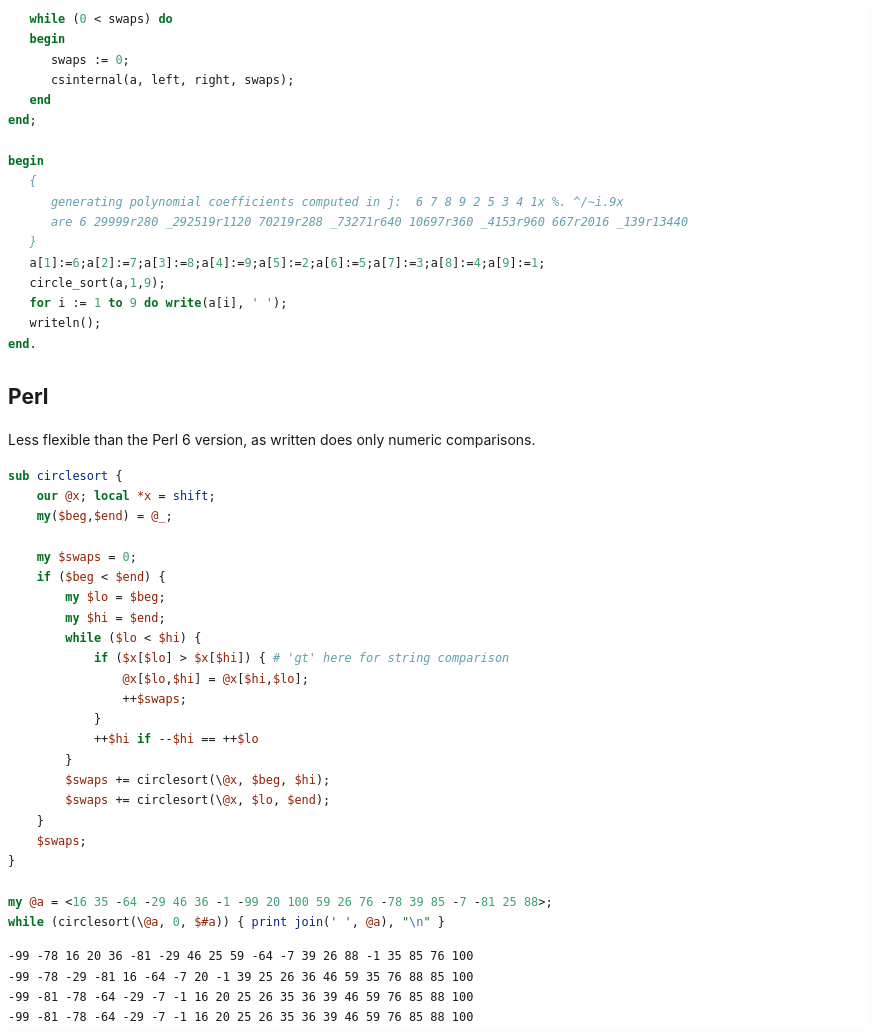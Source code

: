 ```pascal
   while (0 < swaps) do
   begin
      swaps := 0;
      csinternal(a, left, right, swaps);
   end
end;

begin
   {
      generating polynomial coefficients computed in j:  6 7 8 9 2 5 3 4 1x %. ^/~i.9x
      are 6 29999r280 _292519r1120 70219r288 _73271r640 10697r360 _4153r960 667r2016 _139r13440
   }
   a[1]:=6;a[2]:=7;a[3]:=8;a[4]:=9;a[5]:=2;a[6]:=5;a[7]:=3;a[8]:=4;a[9]:=1;
   circle_sort(a,1,9);
   for i := 1 to 9 do write(a[i], ' ');
   writeln();
end.

```



## Perl

Less flexible than the Perl 6 version, as written does only numeric comparisons.
```perl
sub circlesort {
    our @x; local *x = shift;
    my($beg,$end) = @_;

    my $swaps = 0;
    if ($beg < $end) {
        my $lo = $beg;
        my $hi = $end;
        while ($lo < $hi) {
            if ($x[$lo] > $x[$hi]) { # 'gt' here for string comparison
                @x[$lo,$hi] = @x[$hi,$lo];
                ++$swaps;
            }
            ++$hi if --$hi == ++$lo
        }
        $swaps += circlesort(\@x, $beg, $hi);
        $swaps += circlesort(\@x, $lo, $end);
    }
    $swaps;
}

my @a = <16 35 -64 -29 46 36 -1 -99 20 100 59 26 76 -78 39 85 -7 -81 25 88>;
while (circlesort(\@a, 0, $#a)) { print join(' ', @a), "\n" }
```

```txt
-99 -78 16 20 36 -81 -29 46 25 59 -64 -7 39 26 88 -1 35 85 76 100
-99 -78 -29 -81 16 -64 -7 20 -1 39 25 26 36 46 59 35 76 88 85 100
-99 -81 -78 -64 -29 -7 -1 16 20 25 26 35 36 39 46 59 76 85 88 100
-99 -81 -78 -64 -29 -7 -1 16 20 25 26 35 36 39 46 59 76 85 88 100
```
